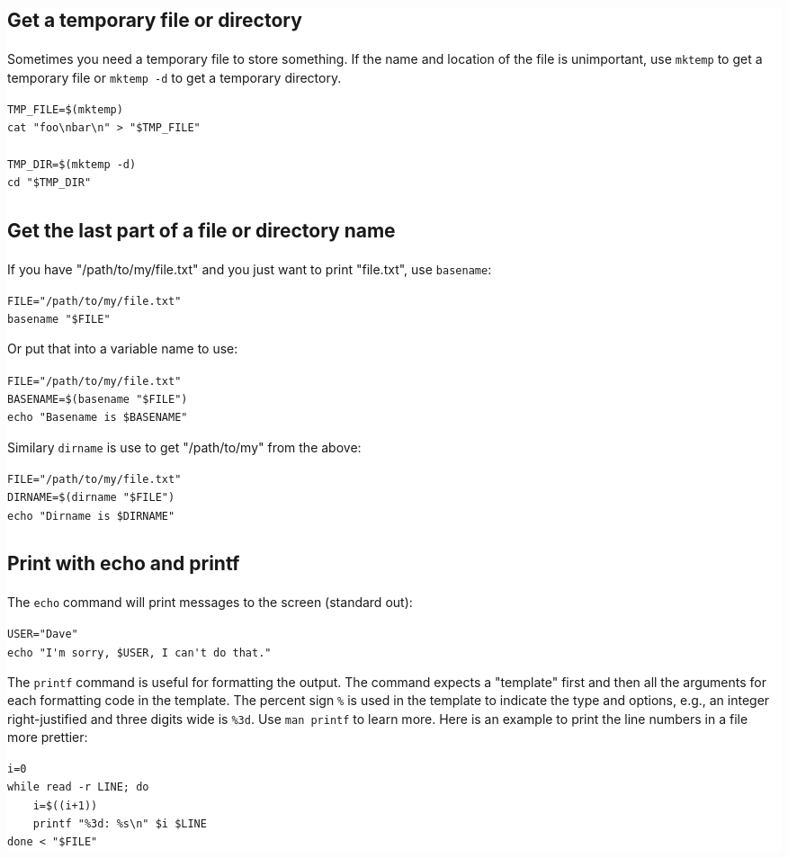## Get a temporary file or directory

Sometimes you need a temporary file to store something. If the name and location of the file is unimportant, use `mktemp` to get a temporary file or `mktemp -d` to get a temporary directory.

````
TMP_FILE=$(mktemp)
cat "foo\nbar\n" > "$TMP_FILE"

TMP_DIR=$(mktemp -d)
cd "$TMP_DIR"
```` 

## Get the last part of a file or directory name

If you have "/path/to/my/file.txt" and you just want to print "file.txt", use `basename`:

````
FILE="/path/to/my/file.txt"
basename "$FILE"
````

Or put that into a variable name to use:

````
FILE="/path/to/my/file.txt"
BASENAME=$(basename "$FILE")
echo "Basename is $BASENAME"
````

Similary `dirname` is use to get "/path/to/my" from the above:

````
FILE="/path/to/my/file.txt"
DIRNAME=$(dirname "$FILE")
echo "Dirname is $DIRNAME"
````

## Print with echo and printf

The `echo` command will print messages to the screen (standard out):

````
USER="Dave"
echo "I'm sorry, $USER, I can't do that."
````

The `printf` command is useful for formatting the output. The command expects a "template" first and then all the arguments for each formatting code in the template. The percent sign `%` is used in the template to indicate the type and options, e.g., an integer right-justified and three digits wide is `%3d`. Use `man printf` to learn more. Here is an example to print the line numbers in a file more prettier:

````
i=0
while read -r LINE; do
    i=$((i+1))
    printf "%3d: %s\n" $i $LINE
done < "$FILE"
````
